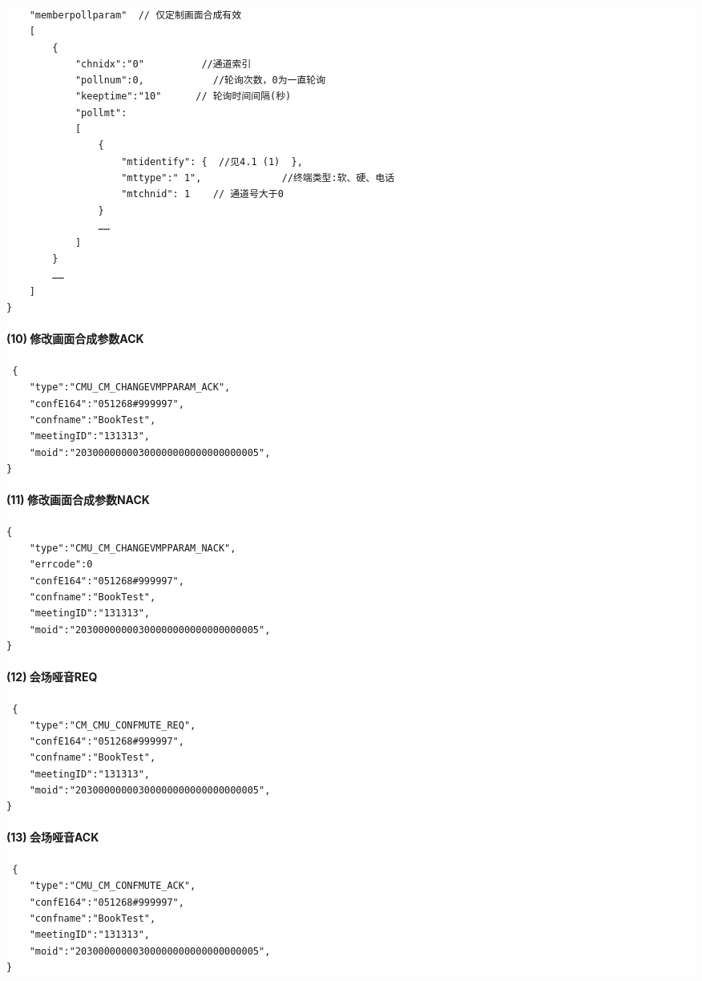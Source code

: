 		"memberpollparam"  // 仅定制画面合成有效
		[
			{
				"chnidx":"0"          //通道索引
				"pollnum":0,			//轮询次数，0为一直轮询
				"keeptime":"10"      // 轮询时间间隔(秒)
				"pollmt":
				[
					{	
						"mtidentify": {  //见4.1 (1)  },
						"mttype":" 1",				//终端类型:软、硬、电话
						"mtchnid": 1	// 通道号大于0
					}
					……
				]
			}
			……
		]
	}

#### (10) 修改画面合成参数ACK
	 {
		"type":"CMU_CM_CHANGEVMPPARAM_ACK",
		"confE164":"051268#999997",	
		"confname":"BookTest",
		"meetingID":"131313",
		"moid":"20300000000300000000000000000005",
	}

#### (11) 修改画面合成参数NACK

	{
		"type":"CMU_CM_CHANGEVMPPARAM_NACK",
		"errcode":0
		"confE164":"051268#999997",	
		"confname":"BookTest",
		"meetingID":"131313",
		"moid":"20300000000300000000000000000005",
	}
 
#### (12) 会场哑音REQ

	 {
		"type":"CM_CMU_CONFMUTE_REQ",
		"confE164":"051268#999997",	
		"confname":"BookTest",
		"meetingID":"131313",
		"moid":"20300000000300000000000000000005",
	}

#### (13) 会场哑音ACK

	 {
		"type":"CMU_CM_CONFMUTE_ACK",
		"confE164":"051268#999997",	
		"confname":"BookTest",
		"meetingID":"131313",
		"moid":"20300000000300000000000000000005",
	}
